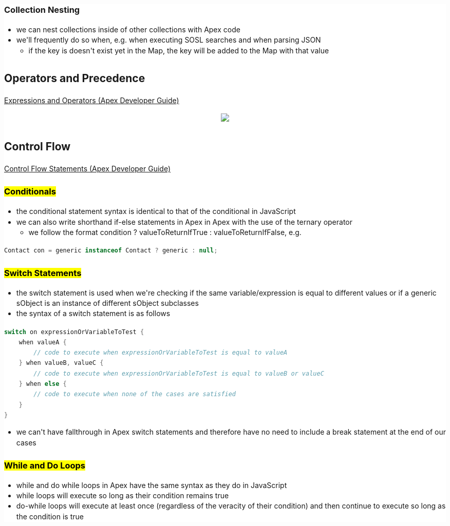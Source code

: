 ### Collection Nesting

- we can nest collections inside of other collections with Apex code
- we'll frequently do so when, e.g. when executing SOSL searches and when parsing JSON
    - if the key is doesn't exist yet in the Map, the key will be added to the Map with that value

## Operators and Precedence

[Expressions and Operators (Apex Developer Guide)](https://developer.salesforce.com/docs/atlas.en-us.apexcode.meta/apexcode/langCon_apex_expressions.htm)

<p align="center"><img src="./operator_precedence.png"></p>

## Control Flow

[Control Flow Statements (Apex Developer Guide)](https://developer.salesforce.com/docs/atlas.en-us.apexcode.meta/apexcode/langCon_apex_control_flow.htm)

### <mark>Conditionals</mark>

- the conditional statement syntax is identical to that of the conditional in JavaScript
- we can also write shorthand if-else statements in Apex in Apex with the use of the ternary operator
    - we follow the format condition ? valueToReturnIfTrue : valueToReturnIfFalse, e.g.

```java
Contact con = generic instanceof Contact ? generic : null;
```

### <mark>Switch Statements</mark>

- the switch statement is used when we're checking if the same variable/expression is equal to different values or if a generic sObject is an instance of different sObject subclasses
- the syntax of a switch statement is as follows

```java
switch on expressionOrVariableToTest {
    when valueA {
        // code to execute when expressionOrVariableToTest is equal to valueA
    } when valueB, valueC {
        // code to execute when expressionOrVariableToTest is equal to valueB or valueC
    } when else {
        // code to execute when none of the cases are satisfied
    }
}
```

- we can't have fallthrough in Apex switch statements and therefore have no need to include a break statement at the end of our cases

### <mark>While and Do Loops</mark>

- while and do while loops in Apex have the same syntax as they do in JavaScript
- while loops will execute so long as their condition remains true
- do-while loops will execute at least once (regardless of the veracity of their condition) and then continue to execute so long as the condition is true
